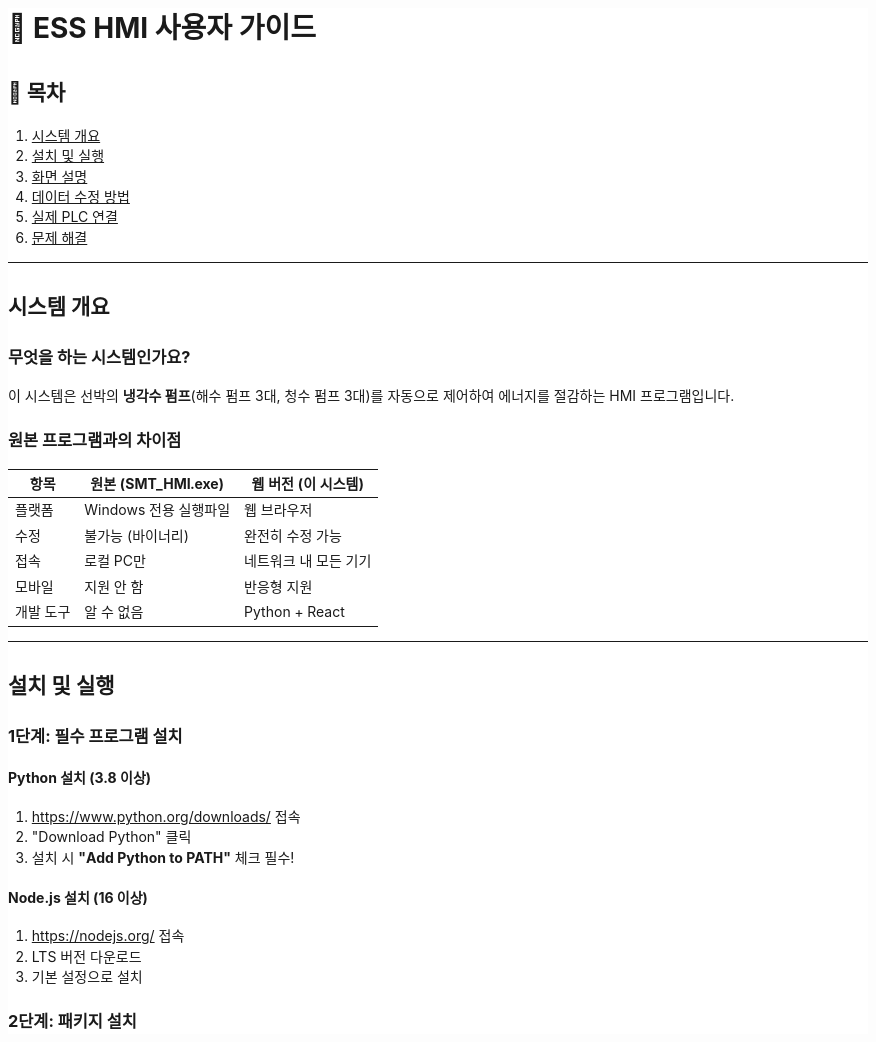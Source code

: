 # 📘 ESS HMI 사용자 가이드

## 🎯 목차

1. [시스템 개요](#시스템-개요)
2. [설치 및 실행](#설치-및-실행)
3. [화면 설명](#화면-설명)
4. [데이터 수정 방법](#데이터-수정-방법)
5. [실제 PLC 연결](#실제-plc-연결)
6. [문제 해결](#문제-해결)

---

## 시스템 개요

### 무엇을 하는 시스템인가요?

이 시스템은 선박의 **냉각수 펌프**(해수 펌프 3대, 청수 펌프 3대)를 자동으로 제어하여 에너지를 절감하는 HMI 프로그램입니다.

### 원본 프로그램과의 차이점

| 항목 | 원본 (SMT_HMI.exe) | 웹 버전 (이 시스템) |
|------|-------------------|-------------------|
| 플랫폼 | Windows 전용 실행파일 | 웹 브라우저 |
| 수정 | 불가능 (바이너리) | 완전히 수정 가능 |
| 접속 | 로컬 PC만 | 네트워크 내 모든 기기 |
| 모바일 | 지원 안 함 | 반응형 지원 |
| 개발 도구 | 알 수 없음 | Python + React |

---

## 설치 및 실행

### 1단계: 필수 프로그램 설치

#### Python 설치 (3.8 이상)
1. https://www.python.org/downloads/ 접속
2. "Download Python" 클릭
3. 설치 시 **"Add Python to PATH"** 체크 필수!

#### Node.js 설치 (16 이상)
1. https://nodejs.org/ 접속
2. LTS 버전 다운로드
3. 기본 설정으로 설치

### 2단계: 패키지 설치
